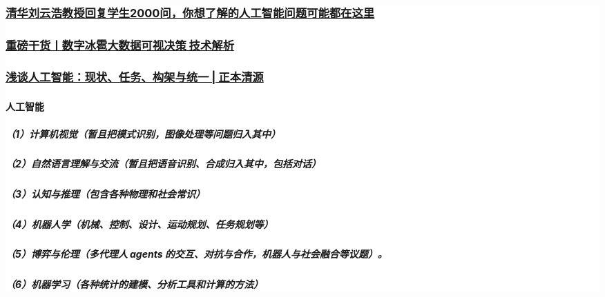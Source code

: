 ### [清华刘云浩教授回复学生2000问，你想了解的人工智能问题可能都在这里](https://mp.weixin.qq.com/s?__biz=MzI1MjQ2OTQ3Ng==&mid=2247510573&idx=1&sn=818fad7e3aa64a6640112848543f761c&chksm=e9e1a3a6de962ab02b24a9405402107f1cc00ea466f91162efadd1606f6e86135b86270f0d8d&mpshare=1&scene=1&srcid=0823w5C9WzWB05ht8Ct1Yknc&sharer_sharetime=1598139101817&sharer_shareid=e9e2dce311463a0fb35decab135a67ca&key=c8f5304565ebcc6d129d6f7ba9cbe83ebc4cc0cefbce820cf76880d3157bf3398bfdfcc68cc01bc0ba55ff3d426cd7e4504a107c644f28e5d60d6e3f6d0e7b1580cbbc1e2d0241e50d42a0ae69ebba49cd4c99e813ecca7c50f840b6c336c0938a3a81a0c6cfe5faaf218ba14c69850180517f901f3d7998b30ec364feeab778&ascene=1&uin=MTI0NTIwNjEzMQ%3D%3D&devicetype=Windows+10+x64&version=62090529&lang=zh_CN&exportkey=A6u9pT4ZCykL7Duh6UVUZ4Q%3D&pass_ticket=jtY5PT%2BqvETdEjLmiVHbtqWikNM2AKRxP5xGnnsB2%2Bl1OIyhXV3bt8M0PQxofa1w)

### [重磅干货丨数字冰雹大数据可视决策 技术解析](https://mp.weixin.qq.com/s?__biz=MzA5OTEyMTU5OQ==&mid=2247492206&idx=1&sn=95b30829705e43e3698e5a5653e82f30&chksm=908582bea7f20ba81b723d0d4247396131831d1b4058ba52eea6cb7a2debe273d8ecde49cf89&mpshare=1&scene=1&srcid=082657ju2WvjirGagQvppqsF&sharer_sharetime=1598446526840&sharer_shareid=e9e2dce311463a0fb35decab135a67ca&key=055c38dd9efc48935c4e5a7dfbce19439b41de08e80e14d05f1b8a1ed51fd44cd22523bb44fd4f9968e796332687ebefe275b8cc7e21c837799f736e6de8357e07a7559678651e124faa66698dbc55690cf9650a410c5f1f0fe03c81a224e5d7f0cb09ab4133e05a7f0a6ef73c801ed569c5b4131742a2df69aebedf1f49a1ba&ascene=1&uin=MTI0NTIwNjEzMQ%3D%3D&devicetype=Windows+10+x64&version=62090529&lang=zh_CN&exportkey=A5OiuM8wu2YnWKr1VdAv6Qc%3D&pass_ticket=jtY5PT%2BqvETdEjLmiVHbtqWikNM2AKRxP5xGnnsB2%2Bl1OIyhXV3bt8M0PQxofa1w)

### [浅谈人工智能：现状、任务、构架与统一 | 正本清源](https://mp.weixin.qq.com/s?__biz=MzI3MTM5ODA0Nw==&mid=2247484058&idx=1&sn=0dfe92a0991294afba2514b137217a66&chksm=eac3276addb4ae7c6acbc6f9275bf8ad5dcefafab631b41905d9f78c01ae46ddde8b2d9e7b31&mpshare=1&scene=1&srcid=0820KcIUFqStIaBIeNFKmzt9&sharer_sharetime=1597885278664&sharer_shareid=e9e2dce311463a0fb35decab135a67ca&version=3.0.27.2701&platform=win#rd)
#### 人工智能
##### （1）计算机视觉（暂且把模式识别，图像处理等问题归入其中）

##### （2）自然语言理解与交流（暂且把语音识别、合成归入其中，包括对话）

##### （3）认知与推理（包含各种物理和社会常识）

##### （4）机器人学（机械、控制、设计、运动规划、任务规划等）

##### （5）博弈与伦理（多代理人 agents 的交互、对抗与合作，机器人与社会融合等议题）。

##### （6）机器学习（各种统计的建模、分析工具和计算的方法）
